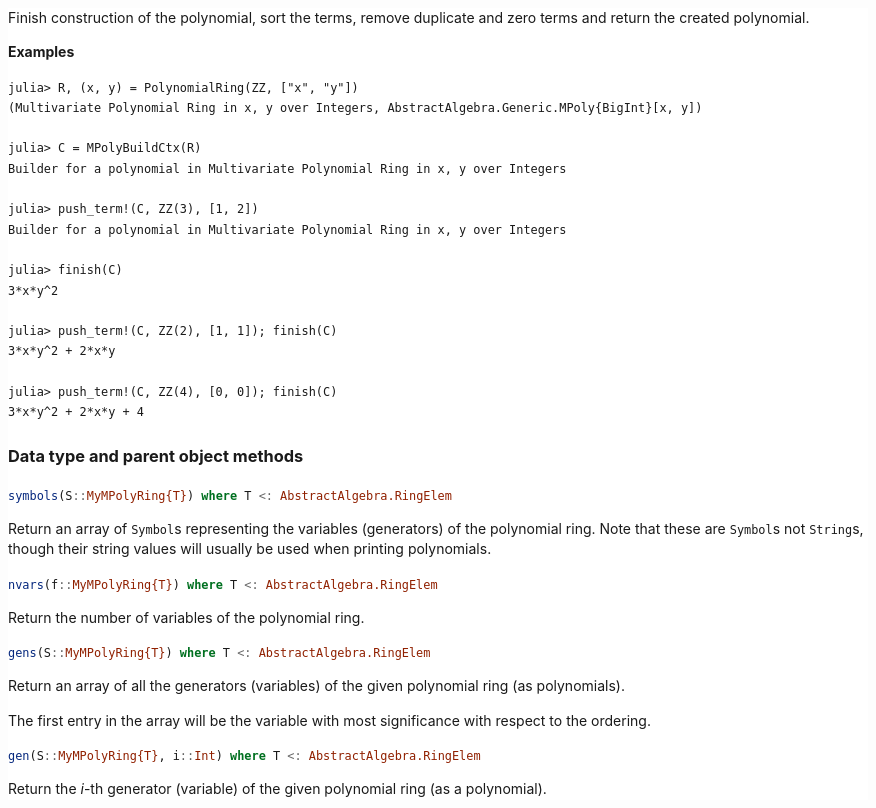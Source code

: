Finish construction of the polynomial, sort the terms, remove duplicate and
zero terms and return the created polynomial.

**Examples**

```jldoctest
julia> R, (x, y) = PolynomialRing(ZZ, ["x", "y"])
(Multivariate Polynomial Ring in x, y over Integers, AbstractAlgebra.Generic.MPoly{BigInt}[x, y])

julia> C = MPolyBuildCtx(R)
Builder for a polynomial in Multivariate Polynomial Ring in x, y over Integers

julia> push_term!(C, ZZ(3), [1, 2])
Builder for a polynomial in Multivariate Polynomial Ring in x, y over Integers

julia> finish(C)
3*x*y^2

julia> push_term!(C, ZZ(2), [1, 1]); finish(C)
3*x*y^2 + 2*x*y

julia> push_term!(C, ZZ(4), [0, 0]); finish(C)
3*x*y^2 + 2*x*y + 4
```

### Data type and parent object methods

```julia
symbols(S::MyMPolyRing{T}) where T <: AbstractAlgebra.RingElem
```

Return an array of `Symbol`s representing the variables (generators) of the polynomial
ring. Note that these are `Symbol`s not `String`s, though their string values will
usually be used when printing polynomials.

```julia
nvars(f::MyMPolyRing{T}) where T <: AbstractAlgebra.RingElem
```

Return the number of variables of the polynomial ring.

```julia
gens(S::MyMPolyRing{T}) where T <: AbstractAlgebra.RingElem
```

Return an array of all the generators (variables) of the given polynomial ring
(as polynomials).

The first entry in the array will be the variable with most significance with
respect to the ordering.

```julia
gen(S::MyMPolyRing{T}, i::Int) where T <: AbstractAlgebra.RingElem
```

Return the $i$-th generator (variable) of the given polynomial ring (as a
polynomial).
